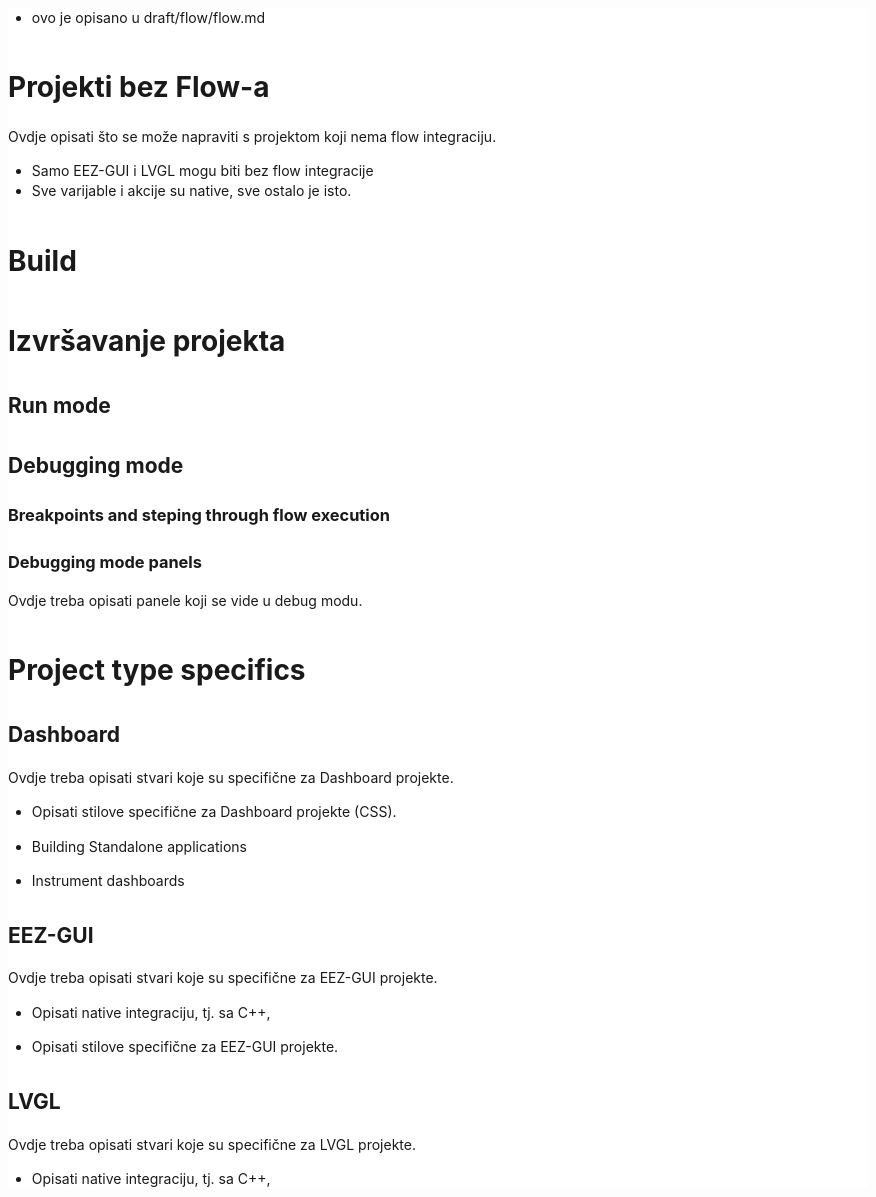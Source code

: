 -   ovo je opisano u draft/flow/flow.md

# Projekti bez Flow-a

Ovdje opisati što se može napraviti s projektom koji nema flow integraciju.

-   Samo EEZ-GUI i LVGL mogu biti bez flow integracije
-   Sve varijable i akcije su native, sve ostalo je isto.

# Build

# Izvršavanje projekta

## Run mode

## Debugging mode

### Breakpoints and steping through flow execution

### Debugging mode panels

Ovdje treba opisati panele koji se vide u debug modu.

# Project type specifics

## Dashboard

Ovdje treba opisati stvari koje su specifične za Dashboard projekte.

-   Opisati stilove specifične za Dashboard projekte (CSS).

-   Building Standalone applications

-   Instrument dashboards

## EEZ-GUI

Ovdje treba opisati stvari koje su specifične za EEZ-GUI projekte.

-   Opisati native integraciju, tj. sa C++,

-   Opisati stilove specifične za EEZ-GUI projekte.

## LVGL

Ovdje treba opisati stvari koje su specifične za LVGL projekte.

-   Opisati native integraciju, tj. sa C++,

